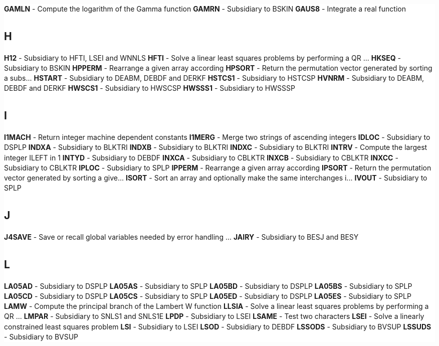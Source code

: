 **GAMLN** - Compute the logarithm of the Gamma function
**GAMRN** - Subsidiary to BSKIN
**GAUS8** - Integrate a real function

## H

**H12** - Subsidiary to HFTI, LSEI and WNNLS
**HFTI** - Solve a linear least squares problems by performing a QR ...
**HKSEQ** - Subsidiary to BSKIN
**HPPERM** - Rearrange a given array according
**HPSORT** - Return the permutation vector generated by sorting a subs...
**HSTART** - Subsidiary to DEABM, DEBDF and DERKF
**HSTCS1** - Subsidiary to HSTCSP
**HVNRM** - Subsidiary to DEABM, DEBDF and DERKF
**HWSCS1** - Subsidiary to HWSCSP
**HWSSS1** - Subsidiary to HWSSSP

## I

**I1MACH** - Return integer machine dependent constants
**I1MERG** - Merge two strings of ascending integers
**IDLOC** - Subsidiary to DSPLP
**INDXA** - Subsidiary to BLKTRI
**INDXB** - Subsidiary to BLKTRI
**INDXC** - Subsidiary to BLKTRI
**INTRV** - Compute the largest integer ILEFT in 1 
**INTYD** - Subsidiary to DEBDF
**INXCA** - Subsidiary to CBLKTR
**INXCB** - Subsidiary to CBLKTR
**INXCC** - Subsidiary to CBLKTR
**IPLOC** - Subsidiary to SPLP
**IPPERM** - Rearrange a given array according
**IPSORT** - Return the permutation vector generated by sorting a give...
**ISORT** - Sort an array and optionally make the same interchanges i...
**IVOUT** - Subsidiary to SPLP

## J

**J4SAVE** - Save or recall global variables needed by error handling ...
**JAIRY** - Subsidiary to BESJ and BESY

## L

**LA05AD** - Subsidiary to DSPLP
**LA05AS** - Subsidiary to SPLP
**LA05BD** - Subsidiary to DSPLP
**LA05BS** - Subsidiary to SPLP
**LA05CD** - Subsidiary to DSPLP
**LA05CS** - Subsidiary to SPLP
**LA05ED** - Subsidiary to DSPLP
**LA05ES** - Subsidiary to SPLP
**LAMW** - Compute the principal branch of the Lambert W function
**LLSIA** - Solve a linear least squares problems by performing a QR ...
**LMPAR** - Subsidiary to SNLS1 and SNLS1E
**LPDP** - Subsidiary to LSEI
**LSAME** - Test two characters
**LSEI** - Solve a linearly constrained least squares problem
**LSI** - Subsidiary to LSEI
**LSOD** - Subsidiary to DEBDF
**LSSODS** - Subsidiary to BVSUP
**LSSUDS** - Subsidiary to BVSUP
